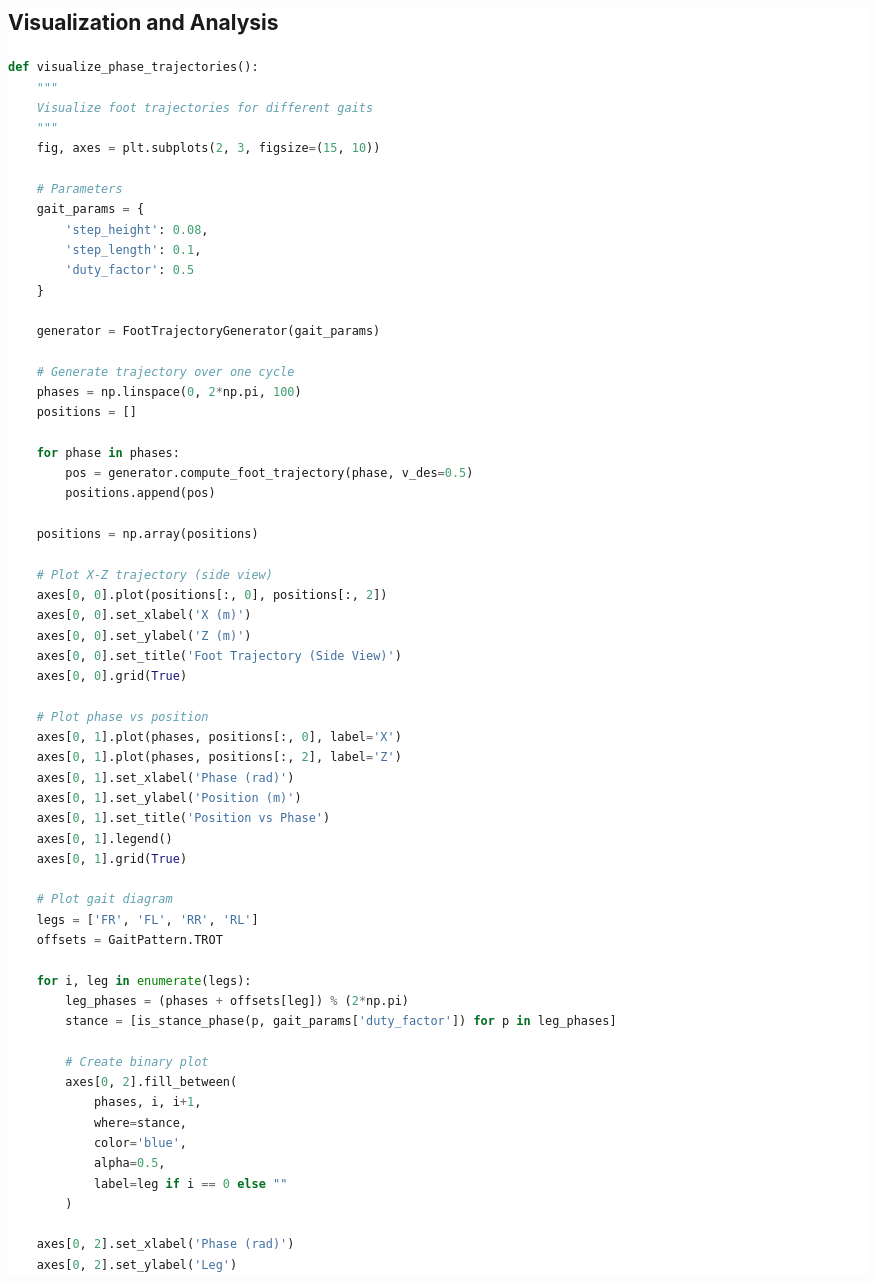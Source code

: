 ## Visualization and Analysis

```python
def visualize_phase_trajectories():
    """
    Visualize foot trajectories for different gaits
    """
    fig, axes = plt.subplots(2, 3, figsize=(15, 10))
    
    # Parameters
    gait_params = {
        'step_height': 0.08,
        'step_length': 0.1,
        'duty_factor': 0.5
    }
    
    generator = FootTrajectoryGenerator(gait_params)
    
    # Generate trajectory over one cycle
    phases = np.linspace(0, 2*np.pi, 100)
    positions = []
    
    for phase in phases:
        pos = generator.compute_foot_trajectory(phase, v_des=0.5)
        positions.append(pos)
        
    positions = np.array(positions)
    
    # Plot X-Z trajectory (side view)
    axes[0, 0].plot(positions[:, 0], positions[:, 2])
    axes[0, 0].set_xlabel('X (m)')
    axes[0, 0].set_ylabel('Z (m)')
    axes[0, 0].set_title('Foot Trajectory (Side View)')
    axes[0, 0].grid(True)
    
    # Plot phase vs position
    axes[0, 1].plot(phases, positions[:, 0], label='X')
    axes[0, 1].plot(phases, positions[:, 2], label='Z')
    axes[0, 1].set_xlabel('Phase (rad)')
    axes[0, 1].set_ylabel('Position (m)')
    axes[0, 1].set_title('Position vs Phase')
    axes[0, 1].legend()
    axes[0, 1].grid(True)
    
    # Plot gait diagram
    legs = ['FR', 'FL', 'RR', 'RL']
    offsets = GaitPattern.TROT
    
    for i, leg in enumerate(legs):
        leg_phases = (phases + offsets[leg]) % (2*np.pi)
        stance = [is_stance_phase(p, gait_params['duty_factor']) for p in leg_phases]
        
        # Create binary plot
        axes[0, 2].fill_between(
            phases, i, i+1,
            where=stance,
            color='blue',
            alpha=0.5,
            label=leg if i == 0 else ""
        )
        
    axes[0, 2].set_xlabel('Phase (rad)')
    axes[0, 2].set_ylabel('Leg')
```